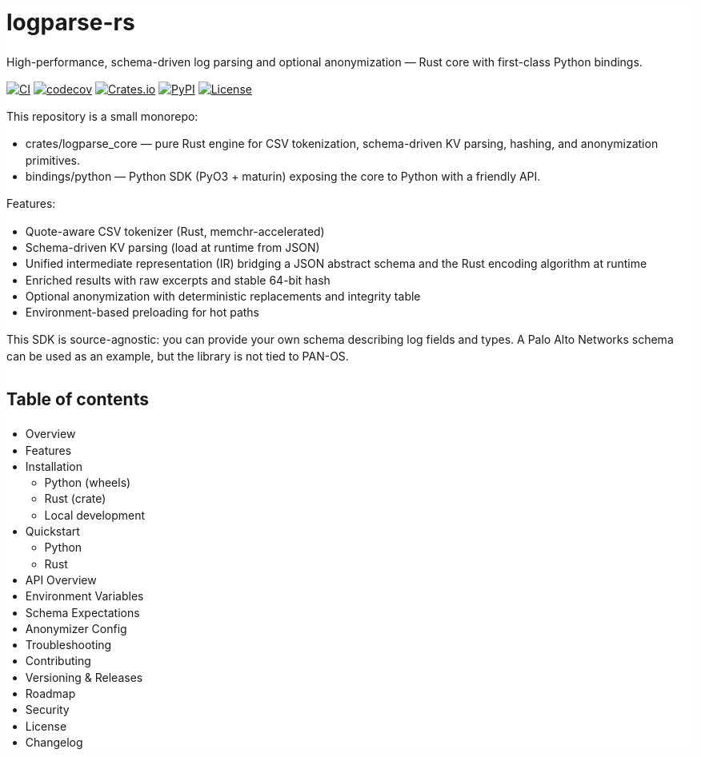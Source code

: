 # logparse-rs

High-performance, schema-driven log parsing and optional anonymization — Rust core with first-class Python bindings.

[![CI](https://github.com/rmarnold/logparse_rs/actions/workflows/ci.yml/badge.svg)](https://github.com/rmarnold/logparse_rs/actions/workflows/ci.yml)
[![codecov](https://codecov.io/gh/rmarnold/logparse_rs/branch/main/graph/badge.svg)](https://codecov.io/gh/rmarnold/logparse_rs)
[![Crates.io](https://img.shields.io/crates/v/logparse_core.svg)](https://crates.io/crates/logparse_core)
[![PyPI](https://img.shields.io/pypi/v/logparse-rs.svg)](https://pypi.org/project/logparse-rs/)
[![License](https://img.shields.io/badge/license-MIT%20OR%20Apache--2.0-blue.svg)](./LICENSE)

This repository is a small monorepo:
- crates/logparse_core — pure Rust engine for CSV tokenization, schema-driven KV parsing, hashing, and anonymization primitives.
- bindings/python — Python SDK (PyO3 + maturin) exposing the core to Python with a friendly API.

Features:
- Quote-aware CSV tokenizer (Rust, memchr-accelerated)
- Schema-driven KV parsing (load at runtime from JSON)
- Unified intermediate representation (IR) bridging a JSON abstract schema and the Rust encoding algorithm at runtime
- Enriched results with raw excerpts and stable 64-bit hash
- Optional anonymization with deterministic replacements and integrity table
- Environment-based preloading for hot paths

This SDK is source-agnostic: you can provide your own schema describing log fields and types. A Palo Alto Networks schema can be used as an example, but the library is not tied to PAN-OS.

## Table of contents
- Overview
- Features
- Installation
  - Python (wheels)
  - Rust (crate)
  - Local development
- Quickstart
  - Python
  - Rust
- API Overview
- Environment Variables
- Schema Expectations
- Anonymizer Config
- Troubleshooting
- Contributing
- Versioning & Releases
- Roadmap
- Security
- License
- Changelog
